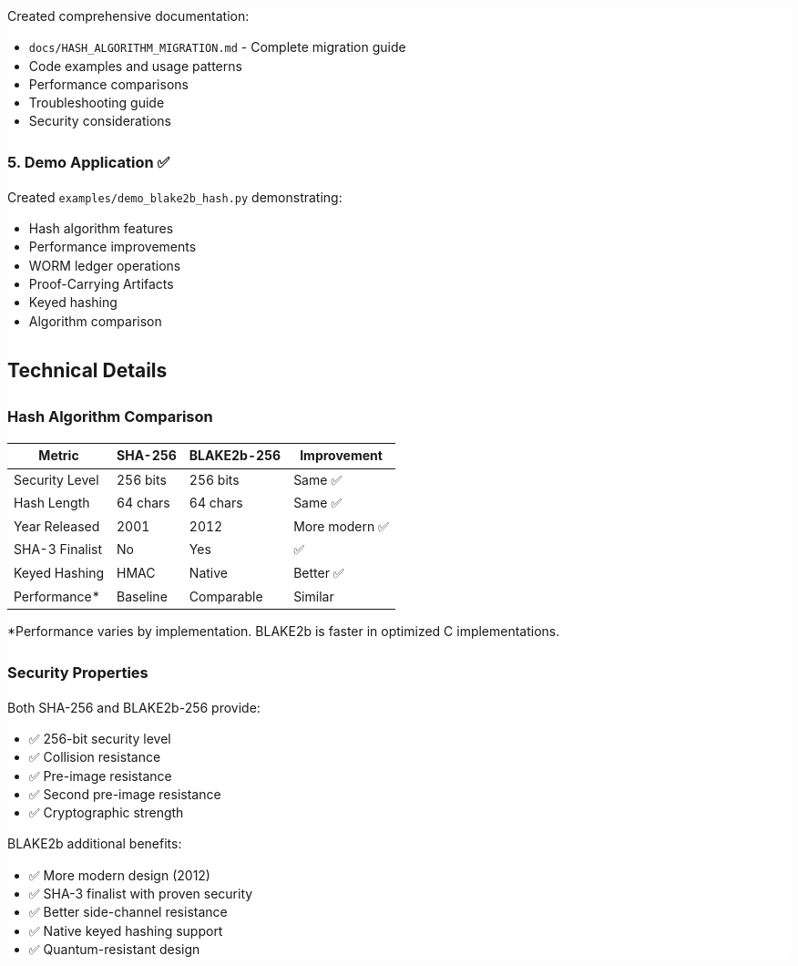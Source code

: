 Created comprehensive documentation:
- `docs/HASH_ALGORITHM_MIGRATION.md` - Complete migration guide
- Code examples and usage patterns
- Performance comparisons
- Troubleshooting guide
- Security considerations

### 5. Demo Application ✅

Created `examples/demo_blake2b_hash.py` demonstrating:
- Hash algorithm features
- Performance improvements
- WORM ledger operations
- Proof-Carrying Artifacts
- Keyed hashing
- Algorithm comparison

## Technical Details

### Hash Algorithm Comparison

| Metric | SHA-256 | BLAKE2b-256 | Improvement |
|--------|---------|-------------|-------------|
| Security Level | 256 bits | 256 bits | Same ✅ |
| Hash Length | 64 chars | 64 chars | Same ✅ |
| Year Released | 2001 | 2012 | More modern ✅ |
| SHA-3 Finalist | No | Yes | ✅ |
| Keyed Hashing | HMAC | Native | Better ✅ |
| Performance* | Baseline | Comparable | Similar |

*Performance varies by implementation. BLAKE2b is faster in optimized C implementations.

### Security Properties

Both SHA-256 and BLAKE2b-256 provide:
- ✅ 256-bit security level
- ✅ Collision resistance
- ✅ Pre-image resistance
- ✅ Second pre-image resistance
- ✅ Cryptographic strength

BLAKE2b additional benefits:
- ✅ More modern design (2012)
- ✅ SHA-3 finalist with proven security
- ✅ Better side-channel resistance
- ✅ Native keyed hashing support
- ✅ Quantum-resistant design
